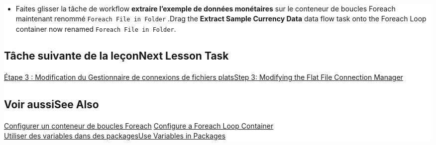 -   <span data-ttu-id="11aee-147">Faites glisser la tâche de workflow **extraire l’exemple de données monétaires** sur le conteneur de boucles Foreach maintenant renommé `Foreach File in Folder` .</span><span class="sxs-lookup"><span data-stu-id="11aee-147">Drag the **Extract Sample Currency Data** data flow task onto the Foreach Loop container now renamed `Foreach File in Folder`.</span></span>  
  
## <a name="next-lesson-task"></a><span data-ttu-id="11aee-148">Tâche suivante de la leçon</span><span class="sxs-lookup"><span data-stu-id="11aee-148">Next Lesson Task</span></span>  
 [<span data-ttu-id="11aee-149">Étape 3 : Modification du Gestionnaire de connexions de fichiers plats</span><span class="sxs-lookup"><span data-stu-id="11aee-149">Step 3: Modifying the Flat File Connection Manager</span></span>](lesson-2-3-modifying-the-flat-file-connection-manager.md)  
  
## <a name="see-also"></a><span data-ttu-id="11aee-150">Voir aussi</span><span class="sxs-lookup"><span data-stu-id="11aee-150">See Also</span></span>  
 <span data-ttu-id="11aee-151">[Configurer un conteneur de boucles Foreach](control-flow/foreach-loop-container.md) </span><span class="sxs-lookup"><span data-stu-id="11aee-151">[Configure a Foreach Loop Container](control-flow/foreach-loop-container.md) </span></span>  
 [<span data-ttu-id="11aee-152">Utiliser des variables dans des packages</span><span class="sxs-lookup"><span data-stu-id="11aee-152">Use Variables in Packages</span></span>](use-variables-in-packages.md)  
  
